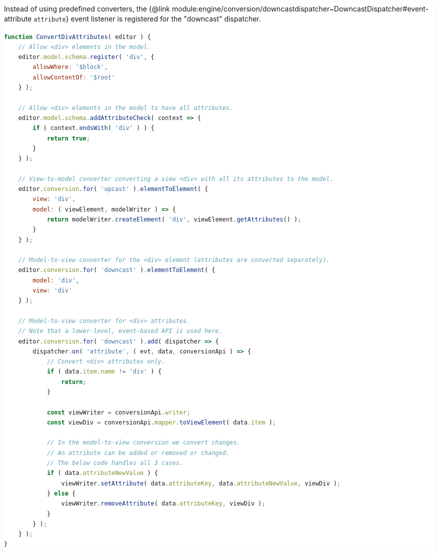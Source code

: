 Instead of using predefined converters, the {@link module:engine/conversion/downcastdispatcher~DowncastDispatcher#event-attribute `attribute`} event listener is registered for the "downcast" dispatcher.

```js
function ConvertDivAttributes( editor ) {
	// Allow <div> elements in the model.
	editor.model.schema.register( 'div', {
		allowWhere: '$block',
		allowContentOf: '$root'
	} );

	// Allow <div> elements in the model to have all attributes.
	editor.model.schema.addAttributeCheck( context => {
		if ( context.endsWith( 'div' ) ) {
			return true;
		}
	} );

	// View-to-model converter converting a view <div> with all its attributes to the model.
	editor.conversion.for( 'upcast' ).elementToElement( {
		view: 'div',
		model: ( viewElement, modelWriter ) => {
			return modelWriter.createElement( 'div', viewElement.getAttributes() );
		}
	} );

	// Model-to-view converter for the <div> element (attributes are converted separately).
	editor.conversion.for( 'downcast' ).elementToElement( {
		model: 'div',
		view: 'div'
	} );

	// Model-to-view converter for <div> attributes.
	// Note that a lower-level, event-based API is used here.
	editor.conversion.for( 'downcast' ).add( dispatcher => {
		dispatcher.on( 'attribute', ( evt, data, conversionApi ) => {
			// Convert <div> attributes only.
			if ( data.item.name != 'div' ) {
				return;
			}

			const viewWriter = conversionApi.writer;
			const viewDiv = conversionApi.mapper.toViewElement( data.item );

			// In the model-to-view conversion we convert changes.
			// An attribute can be added or removed or changed.
			// The below code handles all 3 cases.
			if ( data.attributeNewValue ) {
				viewWriter.setAttribute( data.attributeKey, data.attributeNewValue, viewDiv );
			} else {
				viewWriter.removeAttribute( data.attributeKey, viewDiv );
			}
		} );
	} );
}
```
